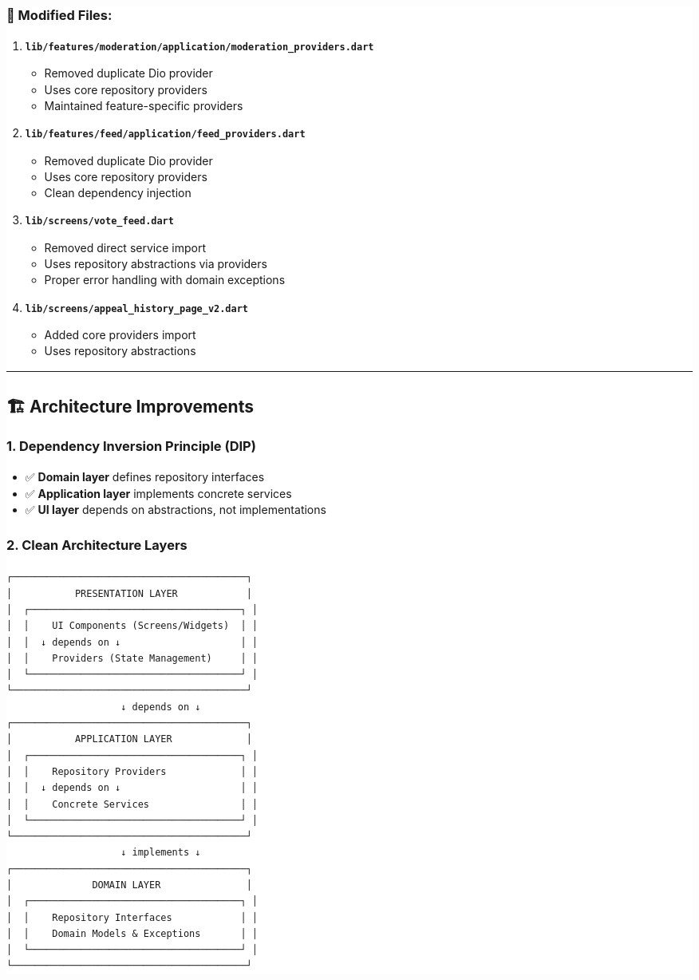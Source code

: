 ### **🔧 Modified Files:**
1. **`lib/features/moderation/application/moderation_providers.dart`**
   - Removed duplicate Dio provider
   - Uses core repository providers
   - Maintained feature-specific providers

2. **`lib/features/feed/application/feed_providers.dart`**
   - Removed duplicate Dio provider
   - Uses core repository providers
   - Clean dependency injection

3. **`lib/screens/vote_feed.dart`**
   - Removed direct service import
   - Uses repository abstractions via providers
   - Proper error handling with domain exceptions

4. **`lib/screens/appeal_history_page_v2.dart`**
   - Added core providers import
   - Uses repository abstractions

---

## **🏗️ Architecture Improvements**

### **1. Dependency Inversion Principle (DIP)**
- ✅ **Domain layer** defines repository interfaces
- ✅ **Application layer** implements concrete services
- ✅ **UI layer** depends on abstractions, not implementations

### **2. Clean Architecture Layers**
```
┌─────────────────────────────────────────┐
│           PRESENTATION LAYER            │
│  ┌─────────────────────────────────────┐ │
│  │    UI Components (Screens/Widgets)  │ │
│  │  ↓ depends on ↓                     │ │
│  │    Providers (State Management)     │ │
│  └─────────────────────────────────────┘ │
└─────────────────────────────────────────┘
                    ↓ depends on ↓
┌─────────────────────────────────────────┐
│           APPLICATION LAYER             │
│  ┌─────────────────────────────────────┐ │
│  │    Repository Providers             │ │
│  │  ↓ depends on ↓                     │ │
│  │    Concrete Services                │ │
│  └─────────────────────────────────────┘ │
└─────────────────────────────────────────┘
                    ↓ implements ↓
┌─────────────────────────────────────────┐
│              DOMAIN LAYER               │
│  ┌─────────────────────────────────────┐ │
│  │    Repository Interfaces            │ │
│  │    Domain Models & Exceptions       │ │
│  └─────────────────────────────────────┘ │
└─────────────────────────────────────────┘
```
